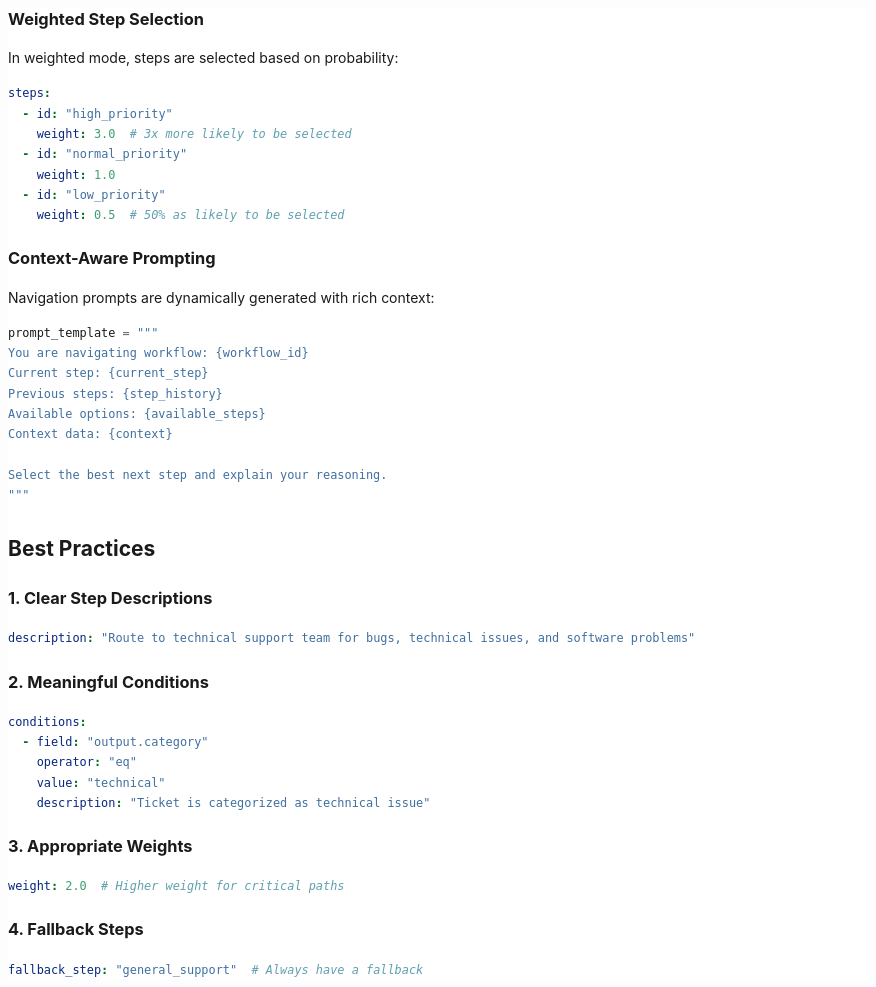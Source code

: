### Weighted Step Selection

In weighted mode, steps are selected based on probability:

```yaml
steps:
  - id: "high_priority"
    weight: 3.0  # 3x more likely to be selected
  - id: "normal_priority"
    weight: 1.0
  - id: "low_priority"
    weight: 0.5  # 50% as likely to be selected
```

### Context-Aware Prompting

Navigation prompts are dynamically generated with rich context:

```python
prompt_template = """
You are navigating workflow: {workflow_id}
Current step: {current_step}
Previous steps: {step_history}
Available options: {available_steps}
Context data: {context}

Select the best next step and explain your reasoning.
"""
```

## Best Practices

### 1. **Clear Step Descriptions**
```yaml
description: "Route to technical support team for bugs, technical issues, and software problems"
```

### 2. **Meaningful Conditions**
```yaml
conditions:
  - field: "output.category"
    operator: "eq"
    value: "technical"
    description: "Ticket is categorized as technical issue"
```

### 3. **Appropriate Weights**
```yaml
weight: 2.0  # Higher weight for critical paths
```

### 4. **Fallback Steps**
```yaml
fallback_step: "general_support"  # Always have a fallback
```
